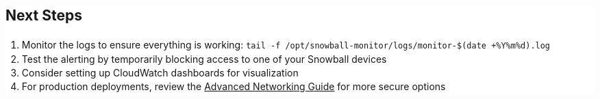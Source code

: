 ## Next Steps

1. Monitor the logs to ensure everything is working: `tail -f /opt/snowball-monitor/logs/monitor-$(date +%Y%m%d).log`
2. Test the alerting by temporarily blocking access to one of your Snowball devices
3. Consider setting up CloudWatch dashboards for visualization
4. For production deployments, review the [Advanced Networking Guide](./Advanced-Networking-Guide.md) for more secure options